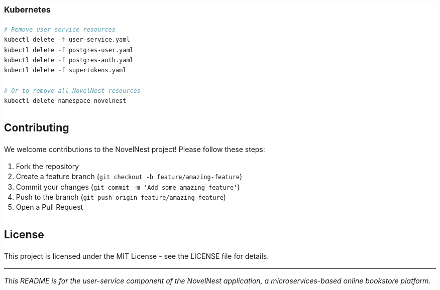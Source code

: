 ### Kubernetes

```bash
# Remove user service resources
kubectl delete -f user-service.yaml
kubectl delete -f postgres-user.yaml
kubectl delete -f postgres-auth.yaml
kubectl delete -f supertokens.yaml

# Or to remove all NovelNest resources
kubectl delete namespace novelnest
```

## Contributing

We welcome contributions to the NovelNest project! Please follow these steps:

1. Fork the repository
2. Create a feature branch (`git checkout -b feature/amazing-feature`)
3. Commit your changes (`git commit -m 'Add some amazing feature'`)
4. Push to the branch (`git push origin feature/amazing-feature`)
5. Open a Pull Request

## License

This project is licensed under the MIT License - see the LICENSE file for details.

---

*This README is for the user-service component of the NovelNest application, a microservices-based online bookstore platform.*
